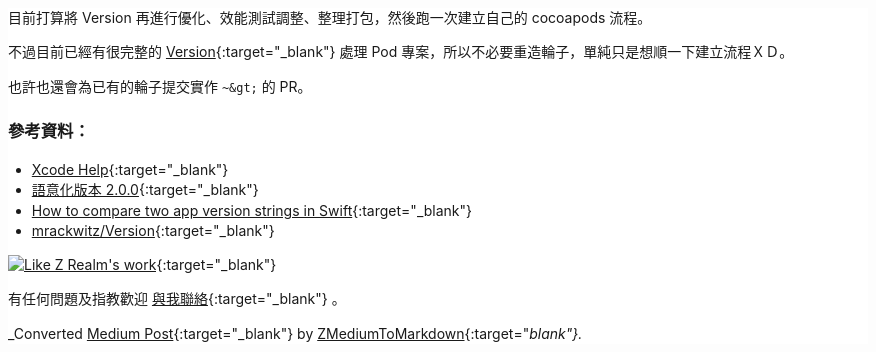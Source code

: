 目前打算將 Version 再進行優化、效能測試調整、整理打包，然後跑一次建立自己的 cocoapods 流程。

不過目前已經有很完整的 [Version](https://github.com/mrackwitz/Version){:target="_blank"} 處理 Pod 專案，所以不必要重造輪子，單純只是想順一下建立流程ＸＤ。

也許也還會為已有的輪子提交實作 `~&gt;` 的 PR。
### 參考資料：
- [Xcode Help](https://help.apple.com/xcode/mac/current/#/devba7f53ad4){:target="_blank"}
- [語意化版本 2\.0\.0](https://semver.org/lang/zh-TW/spec/v2.0.0.html){:target="_blank"}
- [How to compare two app version strings in Swift](https://sarunw.com/posts/how-to-compare-two-app-version-strings-in-swift/){:target="_blank"}
- [mrackwitz/Version](https://github.com/mrackwitz/Version){:target="_blank"}



[![Like Z Realm's work](https://button.like.co/images/og/likebutton.png "Like Z Realm's work")](https://button.like.co/zhgchgli){:target="_blank"}


有任何問題及指教歡迎 [與我聯絡](https://www.zhgchg.li/contact){:target="_blank"} 。



_Converted [Medium Post](https://medium.com/zrealm-ios-dev/ios-app-%E7%89%88%E6%9C%AC%E8%99%9F%E9%82%A3%E4%BA%9B%E4%BA%8B-c4d7c2ce5a8d){:target="_blank"} by [ZMediumToMarkdown](https://github.com/ZhgChgLi/ZMediumToMarkdown){:target="_blank"}._
